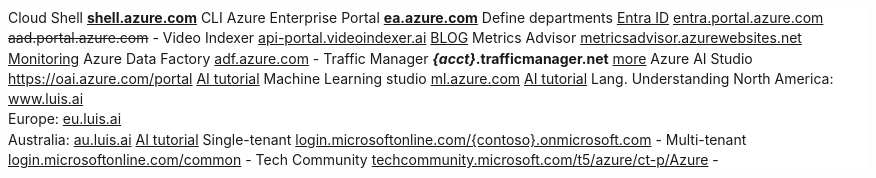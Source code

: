    </td></tr>
<tr valign="top"><td> Cloud Shell </td><td align="right">
   <a target="_blank" href="https://shell.azure.com/">
   <strong>shell.azure.com</strong></a>
   </td><td> CLI
   </td></tr>
<tr valign="top"><td> Azure Enterprise Portal </td><td align="right">
   <a target="_blank" href="https://ea.azure.com"><strong>ea.azure.com</strong></a>
   </td><td> Define departments
   </td></tr>
<tr valign="top"><td> <a href="#AAD">Entra ID</a> </td><td align="right">
   <a target="_blank" href="https://entra.portal.azure.com/">entra.portal.azure.com</a><br />
   <strike>aad.portal.azure.com</strike>
   </td><td>-
   </td></tr>
<tr valign="top"><td> Video Indexer </td><td align="right">
   <a target="_blank" href="https://api-portal.videoindexer.ai/">
   api-portal.videoindexer.ai</a>
   </td><td><a target="_blank" href="https://wilsonmar.github.io/microsoft-ai/#video-indexer">BLOG</a>
   </td></tr>
<tr valign="top"><td> Metrics Advisor </td><td align="right">
   <a target="_blank" href="https://metricsadvisor.azurewebsites.net/">
   metricsadvisor.azurewebsites.net</a>
   </td><td><a target="_blank" href="https://wilsonmar.github.io/azure-monitoring/">Monitoring</a>
   </td></tr>
<tr valign="top"><td> Azure Data Factory </td><td align="right">
   <a target="_blank" href="https://adf.azure.com/">adf.azure.com</a>
   </td><td>-
   </td></tr>
<tr valign="top"><td> Traffic Manager </td><td>
   <strong><em>{acct}</em>.trafficmanager.net</strong>
   </td><td><a target="_blank" href="https://wilsonmar.github.io/azure-networking/">more</a>
   </td></tr>
   
<tr valign="top"><td> Azure AI Studio </td><td align="right">
   <a target="_blank" href="https://oai.azure.com/portal/">
   https://oai.azure.com/portal</a>
   </td><td> <a target="_blank" href="https://wilsonmar.github.io/microsoft-ai">AI tutorial</a>
   </td></tr>
<tr valign="top"><td> Machine Learning studio </td><td align="right">
   <a target="_blank" href="https://ml.azure.com/">
   ml.azure.com</a>
   </td><td> <a target="_blank" href="https://wilsonmar.github.io/microsoft-ai">AI tutorial</a>
   </td></tr>
<tr valign="top"><td> Lang. Understanding</td><td align="right">
   North America: <a target="_blank" href="https://www.luis.ai/">www.luis.ai</a><br />
   Europe: <a target="_blank" href="https://eu.luis.ai/">eu.luis.ai</a><br />
   Australia: <a target="_blank" href="https://au.luis.ai/">au.luis.ai</a>
   </td><td> <a target="_blank" href="https://wilsonmar.github.io/microsoft-ai">AI tutorial</a>
   </td></tr>
<tr valign="top"><td> Single-tenant </td><td>
   <a target="_blank" href="https://login.microsoftonline.com//contoso.onmicrosoft.com/">login.microsoftonline.com/{contoso}.onmicrosoft.com</a>
   </td><td>-
   </td></tr>   
<tr valign="top"><td> Multi-tenant </td><td>
   <a target="_blank" href="https://login.microsoftonline.com/common/">
   login.microsoftonline.com/common</a>
   </td><td>-
   </td></tr>
<tr valign="top"><td> Tech Community </td><td>
   <a target="_blank" href="https://techcommunity.microsoft.com/t5/azure/ct-p/Azure">
   techcommunity.microsoft.com/t5/azure/ct-p/Azure</a>
   </td><td>-